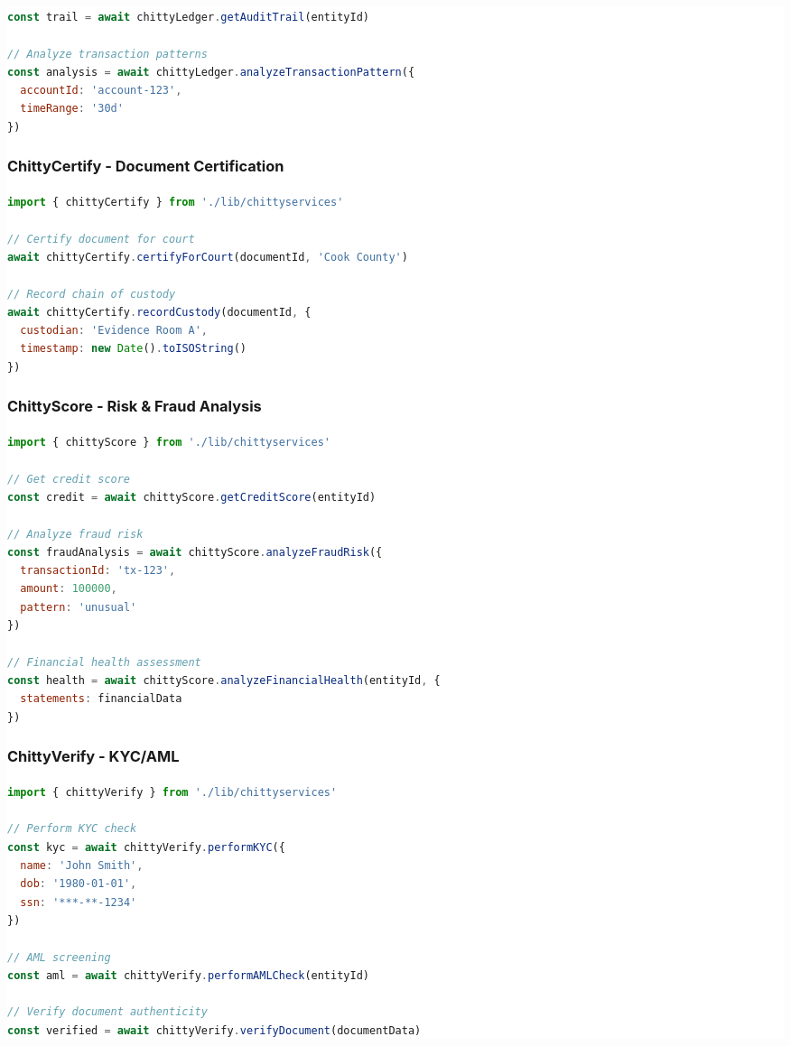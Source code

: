 ```javascript
const trail = await chittyLedger.getAuditTrail(entityId)

// Analyze transaction patterns
const analysis = await chittyLedger.analyzeTransactionPattern({
  accountId: 'account-123',
  timeRange: '30d'
})
```

### ChittyCertify - Document Certification
```javascript
import { chittyCertify } from './lib/chittyservices'

// Certify document for court
await chittyCertify.certifyForCourt(documentId, 'Cook County')

// Record chain of custody
await chittyCertify.recordCustody(documentId, {
  custodian: 'Evidence Room A',
  timestamp: new Date().toISOString()
})
```

### ChittyScore - Risk & Fraud Analysis
```javascript
import { chittyScore } from './lib/chittyservices'

// Get credit score
const credit = await chittyScore.getCreditScore(entityId)

// Analyze fraud risk
const fraudAnalysis = await chittyScore.analyzeFraudRisk({
  transactionId: 'tx-123',
  amount: 100000,
  pattern: 'unusual'
})

// Financial health assessment
const health = await chittyScore.analyzeFinancialHealth(entityId, {
  statements: financialData
})
```

### ChittyVerify - KYC/AML
```javascript
import { chittyVerify } from './lib/chittyservices'

// Perform KYC check
const kyc = await chittyVerify.performKYC({
  name: 'John Smith',
  dob: '1980-01-01',
  ssn: '***-**-1234'
})

// AML screening
const aml = await chittyVerify.performAMLCheck(entityId)

// Verify document authenticity
const verified = await chittyVerify.verifyDocument(documentData)
```
